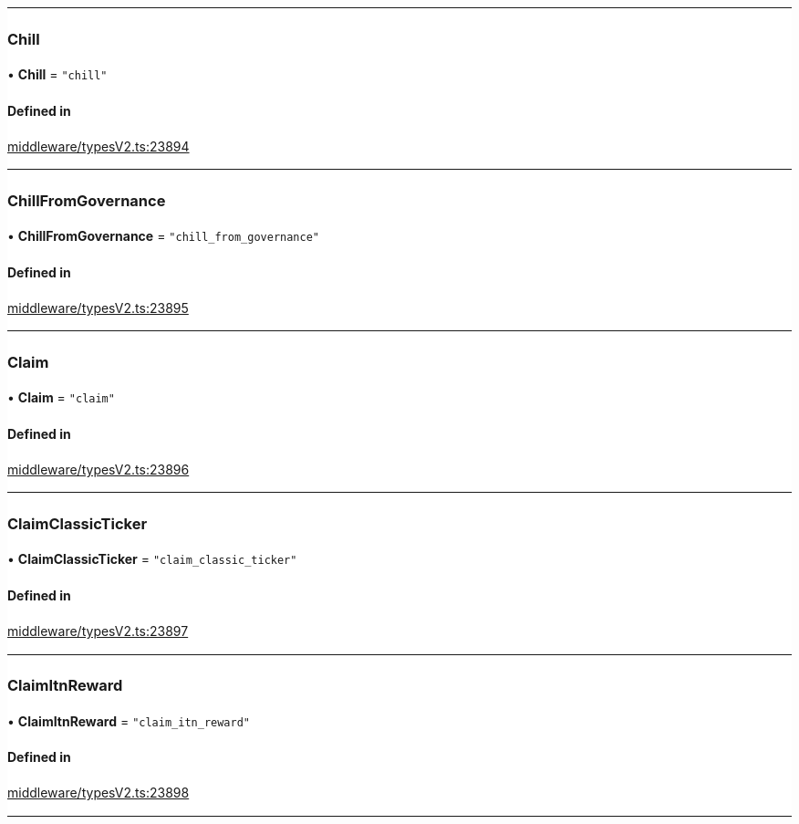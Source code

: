 ___

### Chill

• **Chill** = ``"chill"``

#### Defined in

[middleware/typesV2.ts:23894](https://github.com/PolymeshAssociation/polymesh-sdk/blob/5a778578/src/middleware/typesV2.ts#L23894)

___

### ChillFromGovernance

• **ChillFromGovernance** = ``"chill_from_governance"``

#### Defined in

[middleware/typesV2.ts:23895](https://github.com/PolymeshAssociation/polymesh-sdk/blob/5a778578/src/middleware/typesV2.ts#L23895)

___

### Claim

• **Claim** = ``"claim"``

#### Defined in

[middleware/typesV2.ts:23896](https://github.com/PolymeshAssociation/polymesh-sdk/blob/5a778578/src/middleware/typesV2.ts#L23896)

___

### ClaimClassicTicker

• **ClaimClassicTicker** = ``"claim_classic_ticker"``

#### Defined in

[middleware/typesV2.ts:23897](https://github.com/PolymeshAssociation/polymesh-sdk/blob/5a778578/src/middleware/typesV2.ts#L23897)

___

### ClaimItnReward

• **ClaimItnReward** = ``"claim_itn_reward"``

#### Defined in

[middleware/typesV2.ts:23898](https://github.com/PolymeshAssociation/polymesh-sdk/blob/5a778578/src/middleware/typesV2.ts#L23898)

___
